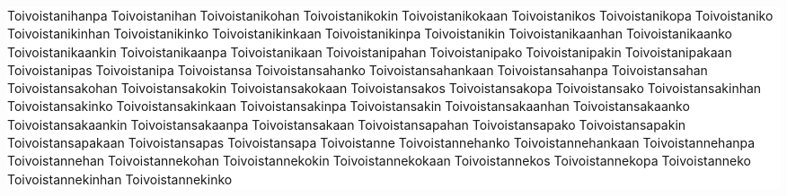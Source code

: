 Toivoistanihanpa
Toivoistanihan
Toivoistanikohan
Toivoistanikokin
Toivoistanikokaan
Toivoistanikos
Toivoistanikopa
Toivoistaniko
Toivoistanikinhan
Toivoistanikinko
Toivoistanikinkaan
Toivoistanikinpa
Toivoistanikin
Toivoistanikaanhan
Toivoistanikaanko
Toivoistanikaankin
Toivoistanikaanpa
Toivoistanikaan
Toivoistanipahan
Toivoistanipako
Toivoistanipakin
Toivoistanipakaan
Toivoistanipas
Toivoistanipa
Toivoistansa
Toivoistansahanko
Toivoistansahankaan
Toivoistansahanpa
Toivoistansahan
Toivoistansakohan
Toivoistansakokin
Toivoistansakokaan
Toivoistansakos
Toivoistansakopa
Toivoistansako
Toivoistansakinhan
Toivoistansakinko
Toivoistansakinkaan
Toivoistansakinpa
Toivoistansakin
Toivoistansakaanhan
Toivoistansakaanko
Toivoistansakaankin
Toivoistansakaanpa
Toivoistansakaan
Toivoistansapahan
Toivoistansapako
Toivoistansapakin
Toivoistansapakaan
Toivoistansapas
Toivoistansapa
Toivoistanne
Toivoistannehanko
Toivoistannehankaan
Toivoistannehanpa
Toivoistannehan
Toivoistannekohan
Toivoistannekokin
Toivoistannekokaan
Toivoistannekos
Toivoistannekopa
Toivoistanneko
Toivoistannekinhan
Toivoistannekinko